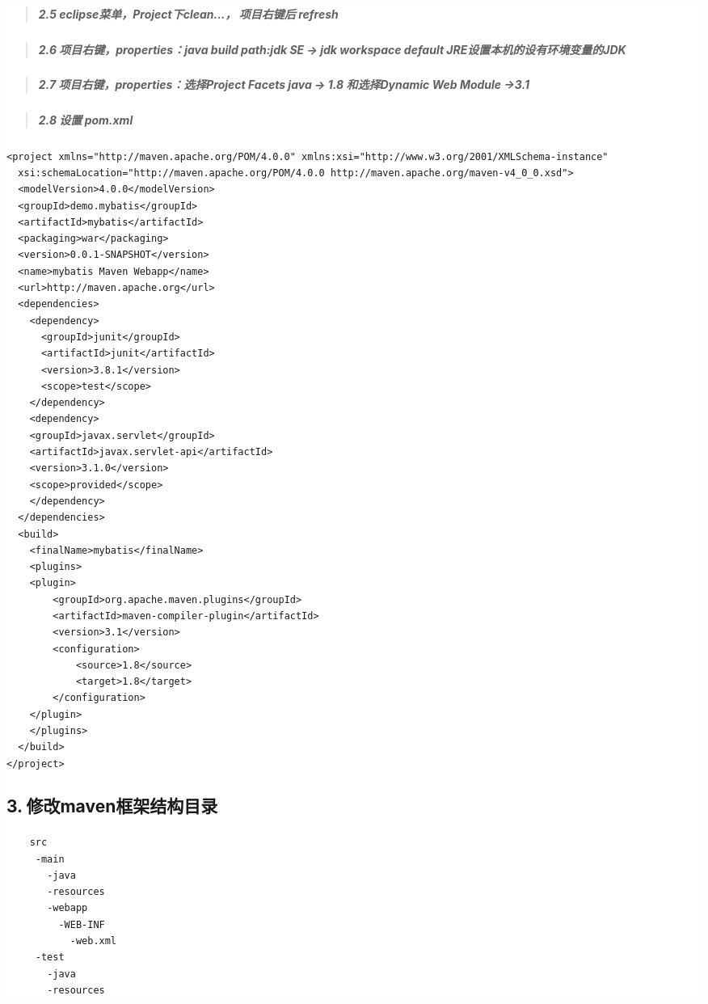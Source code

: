 > ##### 2.5 eclipse菜单，Project下clean...， 项目右键后 refresh

> ##### 2.6 项目右键，properties：java build path:jdk SE -> jdk workspace default JRE设置本机的设有环境变量的JDK

> ##### 2.7 项目右键，properties：选择Project Facets java -> 1.8 和选择Dynamic Web Module ->3.1

> ##### 2.8 设置 pom.xml

    <project xmlns="http://maven.apache.org/POM/4.0.0" xmlns:xsi="http://www.w3.org/2001/XMLSchema-instance"
      xsi:schemaLocation="http://maven.apache.org/POM/4.0.0 http://maven.apache.org/maven-v4_0_0.xsd">
      <modelVersion>4.0.0</modelVersion>
      <groupId>demo.mybatis</groupId>
      <artifactId>mybatis</artifactId>
      <packaging>war</packaging>
      <version>0.0.1-SNAPSHOT</version>
      <name>mybatis Maven Webapp</name>
      <url>http://maven.apache.org</url>
      <dependencies>
        <dependency>
          <groupId>junit</groupId>
          <artifactId>junit</artifactId>
          <version>3.8.1</version>
          <scope>test</scope>
        </dependency>
        <dependency>
        <groupId>javax.servlet</groupId>
        <artifactId>javax.servlet-api</artifactId>
        <version>3.1.0</version>
        <scope>provided</scope>
    	</dependency>
      </dependencies>
      <build>
        <finalName>mybatis</finalName>
        <plugins>
        <plugin>
    	    <groupId>org.apache.maven.plugins</groupId>
    	    <artifactId>maven-compiler-plugin</artifactId>
    	    <version>3.1</version>
    	    <configuration>
    	        <source>1.8</source>
    	        <target>1.8</target>
    	    </configuration>
    	</plugin>
        </plugins>
      </build>
    </project>

## 3. 修改maven框架结构目录
    	src
    	 -main
    	   -java
    	   -resources
    	   -webapp
    	     -WEB-INF
    	       -web.xml
    	 -test
    	   -java
    	   -resources
